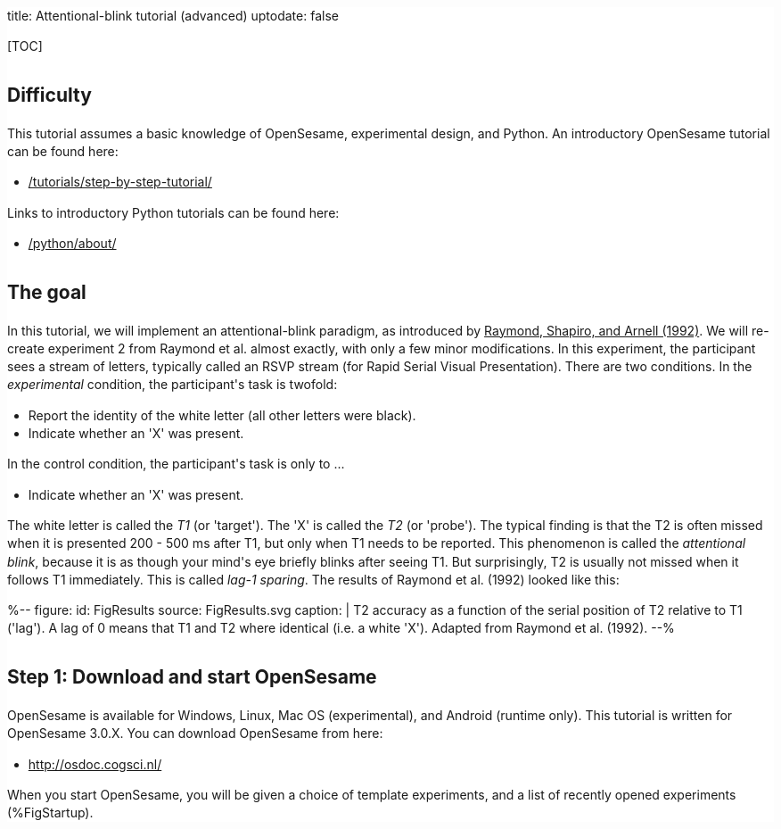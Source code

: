 title: Attentional-blink tutorial (advanced)
uptodate: false

[TOC]

## Difficulty

This tutorial assumes a basic knowledge of OpenSesame, experimental design, and Python. An introductory OpenSesame tutorial can be found here:

- [/tutorials/step-by-step-tutorial/](/tutorials/step-by-step-tutorial/)

Links to introductory Python tutorials can be found here:

- [/python/about/](/python/about/)

## The goal

In this tutorial, we will implement an attentional-blink paradigm, as introduced by [Raymond, Shapiro, and Arnell (1992)](#references). We will re-create experiment 2 from Raymond et al. almost exactly, with only a few minor modifications. In this experiment, the participant sees a stream of letters, typically called an RSVP stream (for Rapid Serial Visual Presentation). There are two conditions. In the *experimental* condition, the participant's task is twofold:

- Report the identity of the white letter (all other letters were black).
- Indicate whether an 'X' was present.

In the control condition, the participant's task is only to ...

- Indicate whether an 'X' was present.

The white letter is called the *T1* (or 'target'). The 'X' is called the *T2* (or 'probe'). The typical finding is that the T2 is often missed when it is presented 200 - 500 ms after T1, but only when T1 needs to be reported. This phenomenon is called the *attentional blink*, because it is as though your mind's eye briefly blinks after seeing T1. But surprisingly, T2 is usually not missed when it follows T1 immediately. This is called *lag-1 sparing*. The results of Raymond et al. (1992) looked like this:

%--
figure:
 id: FigResults
 source: FigResults.svg
 caption: |
  T2 accuracy as a function of the serial position of T2 relative to T1 ('lag'). A lag of 0 means that T1 and T2 where identical (i.e. a white 'X'). Adapted from Raymond et al. (1992).
--%

## Step 1: Download and start OpenSesame

OpenSesame is available for Windows, Linux, Mac OS (experimental), and Android (runtime only). This tutorial is written for OpenSesame 3.0.X. You can download OpenSesame from here:

- <http://osdoc.cogsci.nl/>

When you start OpenSesame, you will be given a choice of template experiments, and a list of recently opened experiments (%FigStartup).


[OpenSesame runtime for Android]: /getting-opensesame/android
[slides]: /attachments/neurospin2015-workshop-slides.pdf
[pdf]: /neurospin2015/index.pdf
[step-by-step tutorial]: /tutorials/step-by-step-tutorial/